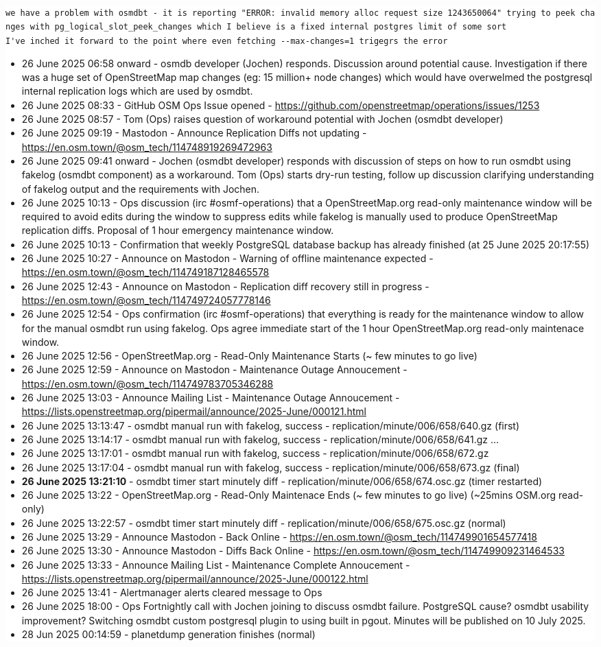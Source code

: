 ```
we have a problem with osmdbt - it is reporting "ERROR: invalid memory alloc request size 1243650064" trying to peek changes with pg_logical_slot_peek_changes which I believe is a fixed internal postgres limit of some sort
I've inched it forward to the point where even fetching --max-changes=1 trigegrs the error
```

* 26 June 2025 06:58 onward - osmdb developer (Jochen) responds. Discussion around potential cause. Investigation if there was a huge set of OpenStreetMap map changes (eg: 15 million+ node changes) which would have overwelmed the postgresql internal replication logs which are used by osmdbt.
* 26 June 2025 08:33 - GitHub OSM Ops Issue opened - https://github.com/openstreetmap/operations/issues/1253
* 26 June 2025 08:57 - Tom (Ops) raises question of workaround potential with Jochen (osmdbt developer)
* 26 June 2025 09:19 - Mastodon - Announce Replication Diffs not updating - https://en.osm.town/@osm_tech/114748919269472963
* 26 June 2025 09:41 onward - Jochen (osmdbt developer) responds with discussion of steps on how to run osmdbt using fakelog (osmdbt component) as a workaround. Tom (Ops) starts dry-run testing, follow up discussion clarifying understanding of fakelog output and the requirements with Jochen.
* 26 June 2025 10:13 - Ops discussion (irc #osmf-operations) that a OpenStreetMap.org read-only maintenance window will be required to avoid edits during the window to suppress edits while fakelog is manually used to produce OpenStreetMap replication diffs. Proposal of 1 hour emergency maintenance window.
* 26 June 2025 10:13 - Confirmation that weekly PostgreSQL database backup has already finished (at 25 June 2025 20:17:55)
* 26 June 2025 10:27 - Announce on Mastodon - Warning of offline maintenance expected - https://en.osm.town/@osm_tech/114749187128465578
* 26 June 2025 12:43 - Announce on Mastodon - Replication diff recovery still in progress - https://en.osm.town/@osm_tech/114749724057778146
* 26 June 2025 12:54 - Ops confirmation (irc #osmf-operations) that everything is ready for the maintenance window to allow for the manual osmdbt run using fakelog. Ops agree immediate start of the 1 hour OpenStreetMap.org read-only maintenace window.
* 26 June 2025 12:56 - OpenStreetMap.org - Read-Only Maintenance Starts (~ few minutes to go live)
* 26 June 2025 12:59 - Announce on Mastodon - Maintenance Outage Annoucement - https://en.osm.town/@osm_tech/114749783705346288
* 26 June 2025 13:03 - Announce Mailing List - Maintenance Outage Annoucement - https://lists.openstreetmap.org/pipermail/announce/2025-June/000121.html
* 26 June 2025 13:13:47 - osmdbt manual run with fakelog, success - replication/minute/006/658/640.gz (first)
* 26 June 2025 13:14:17 - osmdbt manual run with fakelog, success - replication/minute/006/658/641.gz
...
* 26 June 2025 13:17:01 - osmdbt manual run with fakelog, success - replication/minute/006/658/672.gz
* 26 June 2025 13:17:04 - osmdbt manual run with fakelog, success - replication/minute/006/658/673.gz (final)
* **26 June 2025 13:21:10** - osmdbt timer start minutely diff - replication/minute/006/658/674.osc.gz (timer restarted)
* 26 June 2025 13:22 - OpenStreetMap.org - Read-Only Maintenace Ends (~ few minutes to go live) (~25mins OSM.org read-only)
* 26 June 2025 13:22:57 - osmdbt timer start minutely diff - replication/minute/006/658/675.osc.gz (normal)
* 26 June 2025 13:29 - Announce Mastodon - Back Online - https://en.osm.town/@osm_tech/114749901654577418
* 26 June 2025 13:30 - Announce Mastodon - Diffs Back Online - https://en.osm.town/@osm_tech/114749909231464533
* 26 June 2025 13:33 - Announce Mailing List - Maintenance Complete Annoucement - https://lists.openstreetmap.org/pipermail/announce/2025-June/000122.html
* 26 June 2025 13:41 - Alertmanager alerts cleared message to Ops
* 26 June 2025 18:00 - Ops Fortnightly call with Jochen joining to discuss osmdbt failure. PostgreSQL cause? osmdbt usability improvement? Switching osmdbt custom postgresql plugin to using built in pgout. Minutes will be published on 10 July 2025.
* 28 Jun 2025 00:14:59 - planetdump generation finishes (normal)
